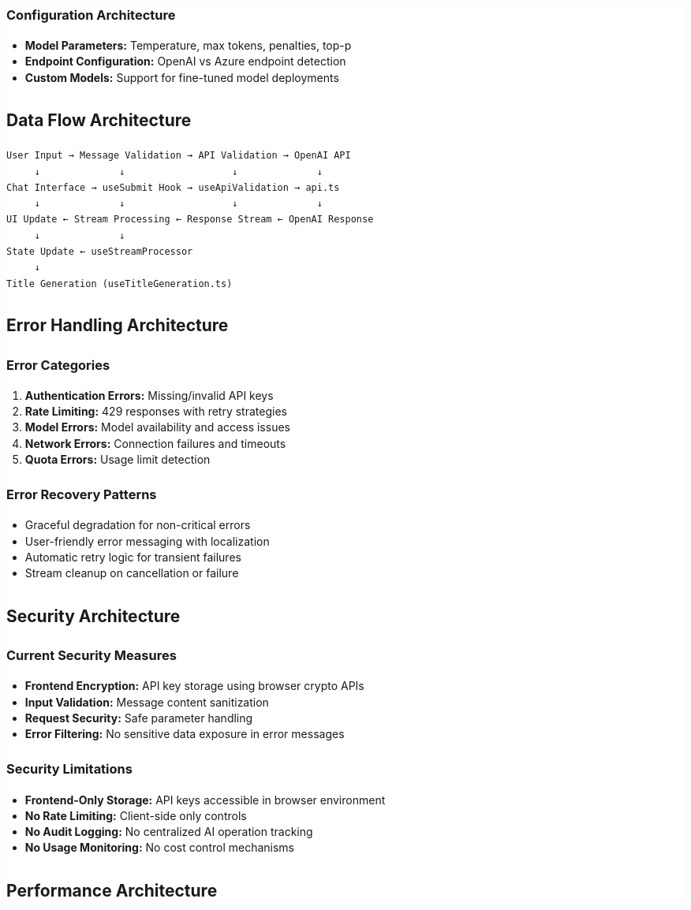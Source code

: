 ### Configuration Architecture
- **Model Parameters:** Temperature, max tokens, penalties, top-p
- **Endpoint Configuration:** OpenAI vs Azure endpoint detection
- **Custom Models:** Support for fine-tuned model deployments

## Data Flow Architecture

```
User Input → Message Validation → API Validation → OpenAI API
     ↓              ↓                   ↓              ↓
Chat Interface → useSubmit Hook → useApiValidation → api.ts
     ↓              ↓                   ↓              ↓
UI Update ← Stream Processing ← Response Stream ← OpenAI Response
     ↓              ↓
State Update ← useStreamProcessor
     ↓
Title Generation (useTitleGeneration.ts)
```

## Error Handling Architecture

### Error Categories
1. **Authentication Errors:** Missing/invalid API keys
2. **Rate Limiting:** 429 responses with retry strategies
3. **Model Errors:** Model availability and access issues
4. **Network Errors:** Connection failures and timeouts
5. **Quota Errors:** Usage limit detection

### Error Recovery Patterns
- Graceful degradation for non-critical errors
- User-friendly error messaging with localization
- Automatic retry logic for transient failures
- Stream cleanup on cancellation or failure

## Security Architecture

### Current Security Measures
- **Frontend Encryption:** API key storage using browser crypto APIs
- **Input Validation:** Message content sanitization
- **Request Security:** Safe parameter handling
- **Error Filtering:** No sensitive data exposure in error messages

### Security Limitations
- **Frontend-Only Storage:** API keys accessible in browser environment
- **No Rate Limiting:** Client-side only controls
- **No Audit Logging:** No centralized AI operation tracking
- **No Usage Monitoring:** No cost control mechanisms

## Performance Architecture
